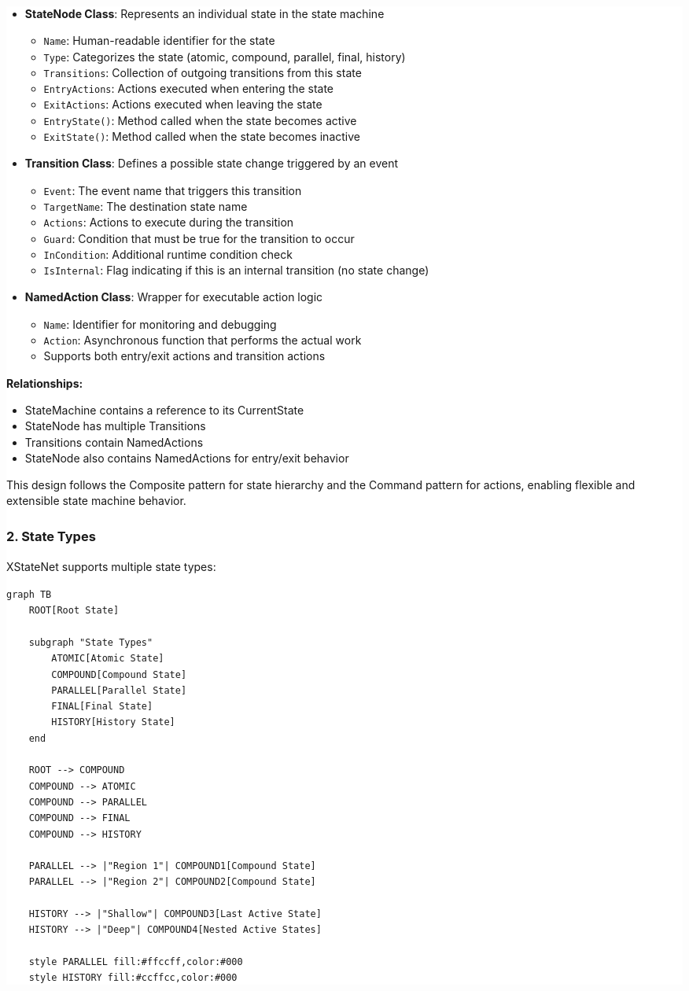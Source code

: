 - **StateNode Class**: Represents an individual state in the state machine
  - `Name`: Human-readable identifier for the state
  - `Type`: Categorizes the state (atomic, compound, parallel, final, history)
  - `Transitions`: Collection of outgoing transitions from this state
  - `EntryActions`: Actions executed when entering the state
  - `ExitActions`: Actions executed when leaving the state
  - `EntryState()`: Method called when the state becomes active
  - `ExitState()`: Method called when the state becomes inactive

- **Transition Class**: Defines a possible state change triggered by an event
  - `Event`: The event name that triggers this transition
  - `TargetName`: The destination state name
  - `Actions`: Actions to execute during the transition
  - `Guard`: Condition that must be true for the transition to occur
  - `InCondition`: Additional runtime condition check
  - `IsInternal`: Flag indicating if this is an internal transition (no state change)

- **NamedAction Class**: Wrapper for executable action logic
  - `Name`: Identifier for monitoring and debugging
  - `Action`: Asynchronous function that performs the actual work
  - Supports both entry/exit actions and transition actions

**Relationships:**
- StateMachine contains a reference to its CurrentState
- StateNode has multiple Transitions
- Transitions contain NamedActions
- StateNode also contains NamedActions for entry/exit behavior

This design follows the Composite pattern for state hierarchy and the Command pattern for actions, enabling flexible and extensible state machine behavior.

### 2. State Types

XStateNet supports multiple state types:

```mermaid
graph TB
    ROOT[Root State]

    subgraph "State Types"
        ATOMIC[Atomic State]
        COMPOUND[Compound State]
        PARALLEL[Parallel State]
        FINAL[Final State]
        HISTORY[History State]
    end

    ROOT --> COMPOUND
    COMPOUND --> ATOMIC
    COMPOUND --> PARALLEL
    COMPOUND --> FINAL
    COMPOUND --> HISTORY

    PARALLEL --> |"Region 1"| COMPOUND1[Compound State]
    PARALLEL --> |"Region 2"| COMPOUND2[Compound State]

    HISTORY --> |"Shallow"| COMPOUND3[Last Active State]
    HISTORY --> |"Deep"| COMPOUND4[Nested Active States]

    style PARALLEL fill:#ffccff,color:#000
    style HISTORY fill:#ccffcc,color:#000
```
